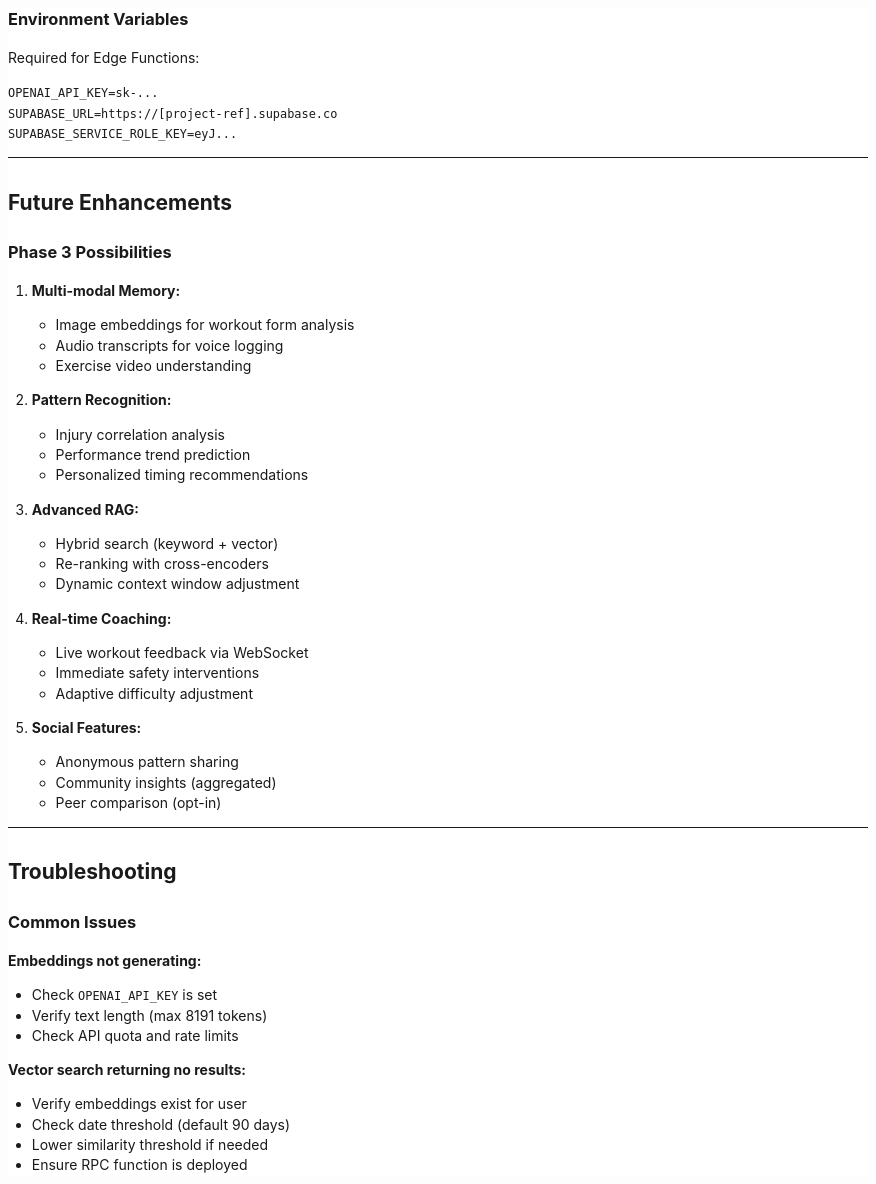 ### Environment Variables

Required for Edge Functions:
```
OPENAI_API_KEY=sk-...
SUPABASE_URL=https://[project-ref].supabase.co
SUPABASE_SERVICE_ROLE_KEY=eyJ...
```

---

## Future Enhancements

### Phase 3 Possibilities

1. **Multi-modal Memory:**
   - Image embeddings for workout form analysis
   - Audio transcripts for voice logging
   - Exercise video understanding

2. **Pattern Recognition:**
   - Injury correlation analysis
   - Performance trend prediction
   - Personalized timing recommendations

3. **Advanced RAG:**
   - Hybrid search (keyword + vector)
   - Re-ranking with cross-encoders
   - Dynamic context window adjustment

4. **Real-time Coaching:**
   - Live workout feedback via WebSocket
   - Immediate safety interventions
   - Adaptive difficulty adjustment

5. **Social Features:**
   - Anonymous pattern sharing
   - Community insights (aggregated)
   - Peer comparison (opt-in)

---

## Troubleshooting

### Common Issues

**Embeddings not generating:**
- Check `OPENAI_API_KEY` is set
- Verify text length (max 8191 tokens)
- Check API quota and rate limits

**Vector search returning no results:**
- Verify embeddings exist for user
- Check date threshold (default 90 days)
- Lower similarity threshold if needed
- Ensure RPC function is deployed
